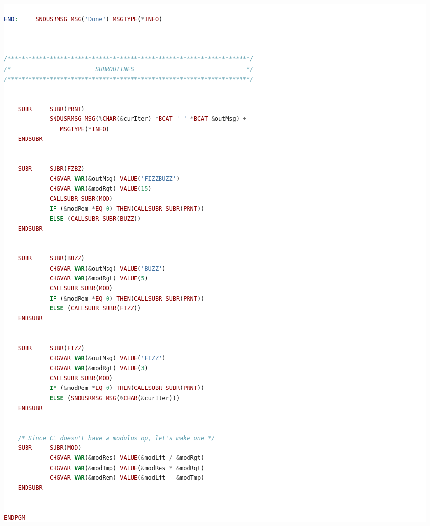```php

END:     SNDUSRMSG MSG('Done') MSGTYPE(*INFO)



/*********************************************************************/
/*                        SUBROUTINES                                */
/*********************************************************************/


    SUBR     SUBR(PRNT)
             SNDUSRMSG MSG(%CHAR(&curIter) *BCAT '-' *BCAT &outMsg) +
                MSGTYPE(*INFO)
    ENDSUBR


    SUBR     SUBR(FZBZ)
             CHGVAR VAR(&outMsg) VALUE('FIZZBUZZ')
             CHGVAR VAR(&modRgt) VALUE(15)
             CALLSUBR SUBR(MOD)
             IF (&modRem *EQ 0) THEN(CALLSUBR SUBR(PRNT))
             ELSE (CALLSUBR SUBR(BUZZ))
    ENDSUBR


    SUBR     SUBR(BUZZ)
             CHGVAR VAR(&outMsg) VALUE('BUZZ')
             CHGVAR VAR(&modRgt) VALUE(5)
             CALLSUBR SUBR(MOD)
             IF (&modRem *EQ 0) THEN(CALLSUBR SUBR(PRNT))
             ELSE (CALLSUBR SUBR(FIZZ))
    ENDSUBR


    SUBR     SUBR(FIZZ)
             CHGVAR VAR(&outMsg) VALUE('FIZZ')
             CHGVAR VAR(&modRgt) VALUE(3)
             CALLSUBR SUBR(MOD)
             IF (&modRem *EQ 0) THEN(CALLSUBR SUBR(PRNT))
             ELSE (SNDUSRMSG MSG(%CHAR(&curIter)))
    ENDSUBR


    /* Since CL doesn't have a modulus op, let's make one */
    SUBR     SUBR(MOD)
             CHGVAR VAR(&modRes) VALUE(&modLft / &modRgt)
             CHGVAR VAR(&modTmp) VALUE(&modRes * &modRgt)
             CHGVAR VAR(&modRem) VALUE(&modLft - &modTmp)
    ENDSUBR


ENDPGM
```
